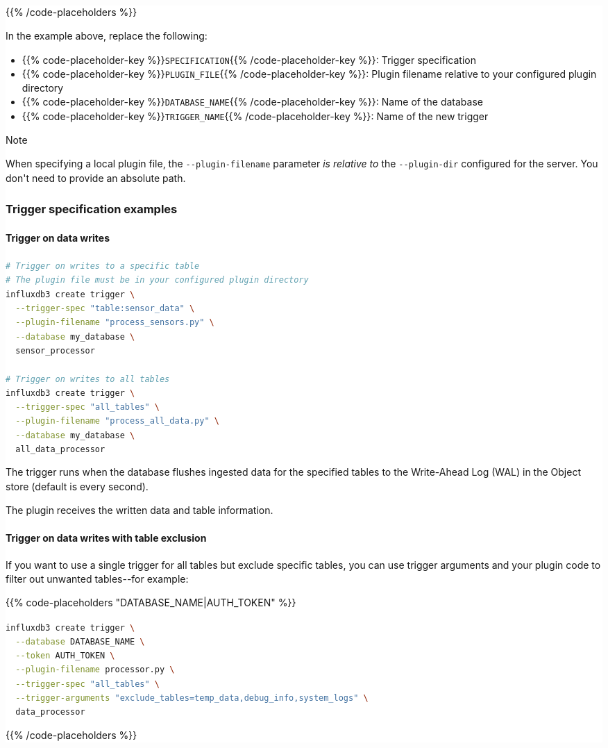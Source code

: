 {{% /code-placeholders %}}

In the example above, replace the following:

- {{% code-placeholder-key %}}`SPECIFICATION`{{% /code-placeholder-key %}}: Trigger specification
- {{% code-placeholder-key %}}`PLUGIN_FILE`{{% /code-placeholder-key %}}: Plugin filename relative to your configured plugin directory
- {{% code-placeholder-key %}}`DATABASE_NAME`{{% /code-placeholder-key %}}: Name of the database
- {{% code-placeholder-key %}}`TRIGGER_NAME`{{% /code-placeholder-key %}}: Name of the new trigger

> [!Note]
> When specifying a local plugin file, the `--plugin-filename` parameter
> _is relative to_ the `--plugin-dir` configured for the server.
> You don't need to provide an absolute path.

### Trigger specification examples

#### Trigger on data writes 

```bash
# Trigger on writes to a specific table
# The plugin file must be in your configured plugin directory
influxdb3 create trigger \
  --trigger-spec "table:sensor_data" \
  --plugin-filename "process_sensors.py" \
  --database my_database \
  sensor_processor

# Trigger on writes to all tables
influxdb3 create trigger \
  --trigger-spec "all_tables" \
  --plugin-filename "process_all_data.py" \
  --database my_database \
  all_data_processor
```

The trigger runs when the database flushes ingested data for the specified tables to the Write-Ahead Log (WAL) in the Object store (default is every second).

The plugin receives the written data and table information.

#### Trigger on data writes with table exclusion

If you want to use a single trigger for all tables but exclude specific tables,
you can use trigger arguments and your plugin code to filter out unwanted tables--for example:

{{% code-placeholders "DATABASE_NAME|AUTH_TOKEN" %}}
```bash
influxdb3 create trigger \
  --database DATABASE_NAME \
  --token AUTH_TOKEN \
  --plugin-filename processor.py \
  --trigger-spec "all_tables" \
  --trigger-arguments "exclude_tables=temp_data,debug_info,system_logs" \
  data_processor
```
{{% /code-placeholders %}}
